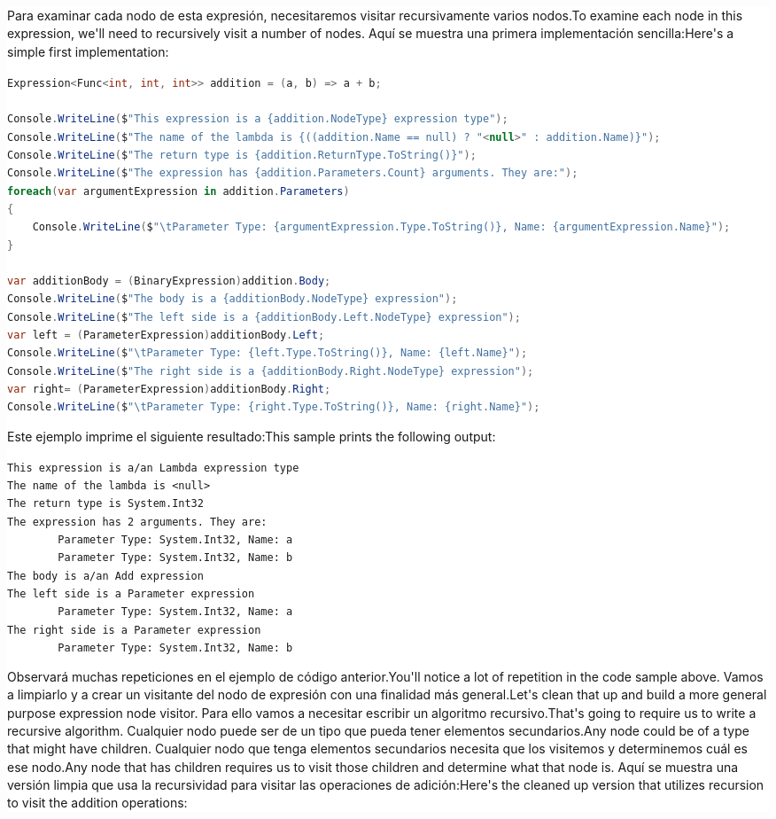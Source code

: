 <span data-ttu-id="cf2e4-124">Para examinar cada nodo de esta expresión, necesitaremos visitar recursivamente varios nodos.</span><span class="sxs-lookup"><span data-stu-id="cf2e4-124">To examine each node in this expression, we'll need to recursively visit a number of nodes.</span></span> <span data-ttu-id="cf2e4-125">Aquí se muestra una primera implementación sencilla:</span><span class="sxs-lookup"><span data-stu-id="cf2e4-125">Here's a simple first implementation:</span></span>

```csharp
Expression<Func<int, int, int>> addition = (a, b) => a + b;

Console.WriteLine($"This expression is a {addition.NodeType} expression type");
Console.WriteLine($"The name of the lambda is {((addition.Name == null) ? "<null>" : addition.Name)}");
Console.WriteLine($"The return type is {addition.ReturnType.ToString()}");
Console.WriteLine($"The expression has {addition.Parameters.Count} arguments. They are:");
foreach(var argumentExpression in addition.Parameters)
{
    Console.WriteLine($"\tParameter Type: {argumentExpression.Type.ToString()}, Name: {argumentExpression.Name}");
}

var additionBody = (BinaryExpression)addition.Body;
Console.WriteLine($"The body is a {additionBody.NodeType} expression");
Console.WriteLine($"The left side is a {additionBody.Left.NodeType} expression");
var left = (ParameterExpression)additionBody.Left;
Console.WriteLine($"\tParameter Type: {left.Type.ToString()}, Name: {left.Name}");
Console.WriteLine($"The right side is a {additionBody.Right.NodeType} expression");
var right= (ParameterExpression)additionBody.Right;
Console.WriteLine($"\tParameter Type: {right.Type.ToString()}, Name: {right.Name}");
```

<span data-ttu-id="cf2e4-126">Este ejemplo imprime el siguiente resultado:</span><span class="sxs-lookup"><span data-stu-id="cf2e4-126">This sample prints the following output:</span></span>

```output
This expression is a/an Lambda expression type
The name of the lambda is <null>
The return type is System.Int32
The expression has 2 arguments. They are:
        Parameter Type: System.Int32, Name: a
        Parameter Type: System.Int32, Name: b
The body is a/an Add expression
The left side is a Parameter expression
        Parameter Type: System.Int32, Name: a
The right side is a Parameter expression
        Parameter Type: System.Int32, Name: b
```

<span data-ttu-id="cf2e4-127">Observará muchas repeticiones en el ejemplo de código anterior.</span><span class="sxs-lookup"><span data-stu-id="cf2e4-127">You'll notice a lot of repetition in the code sample above.</span></span>
<span data-ttu-id="cf2e4-128">Vamos a limpiarlo y a crear un visitante del nodo de expresión con una finalidad más general.</span><span class="sxs-lookup"><span data-stu-id="cf2e4-128">Let's clean that up and build a more general purpose expression node visitor.</span></span> <span data-ttu-id="cf2e4-129">Para ello vamos a necesitar escribir un algoritmo recursivo.</span><span class="sxs-lookup"><span data-stu-id="cf2e4-129">That's going to require us to write a recursive algorithm.</span></span> <span data-ttu-id="cf2e4-130">Cualquier nodo puede ser de un tipo que pueda tener elementos secundarios.</span><span class="sxs-lookup"><span data-stu-id="cf2e4-130">Any node could be of a type that might have children.</span></span>
<span data-ttu-id="cf2e4-131">Cualquier nodo que tenga elementos secundarios necesita que los visitemos y determinemos cuál es ese nodo.</span><span class="sxs-lookup"><span data-stu-id="cf2e4-131">Any node that has children requires us to visit those children and determine what that node is.</span></span> <span data-ttu-id="cf2e4-132">Aquí se muestra una versión limpia que usa la recursividad para visitar las operaciones de adición:</span><span class="sxs-lookup"><span data-stu-id="cf2e4-132">Here's the cleaned up version that utilizes recursion to visit the addition operations:</span></span>
